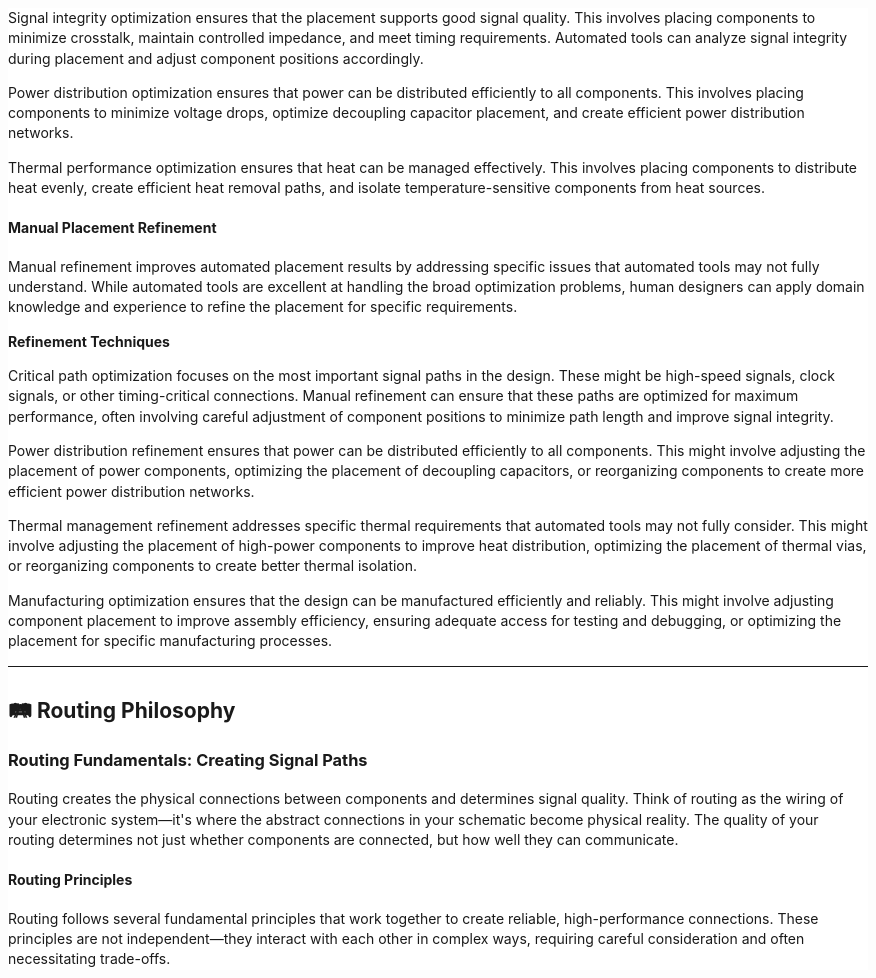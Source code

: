 Signal integrity optimization ensures that the placement supports good signal quality. This involves placing components to minimize crosstalk, maintain controlled impedance, and meet timing requirements. Automated tools can analyze signal integrity during placement and adjust component positions accordingly.

Power distribution optimization ensures that power can be distributed efficiently to all components. This involves placing components to minimize voltage drops, optimize decoupling capacitor placement, and create efficient power distribution networks.

Thermal performance optimization ensures that heat can be managed effectively. This involves placing components to distribute heat evenly, create efficient heat removal paths, and isolate temperature-sensitive components from heat sources.

#### **Manual Placement Refinement**

Manual refinement improves automated placement results by addressing specific issues that automated tools may not fully understand. While automated tools are excellent at handling the broad optimization problems, human designers can apply domain knowledge and experience to refine the placement for specific requirements.

**Refinement Techniques**

Critical path optimization focuses on the most important signal paths in the design. These might be high-speed signals, clock signals, or other timing-critical connections. Manual refinement can ensure that these paths are optimized for maximum performance, often involving careful adjustment of component positions to minimize path length and improve signal integrity.

Power distribution refinement ensures that power can be distributed efficiently to all components. This might involve adjusting the placement of power components, optimizing the placement of decoupling capacitors, or reorganizing components to create more efficient power distribution networks.

Thermal management refinement addresses specific thermal requirements that automated tools may not fully consider. This might involve adjusting the placement of high-power components to improve heat distribution, optimizing the placement of thermal vias, or reorganizing components to create better thermal isolation.

Manufacturing optimization ensures that the design can be manufactured efficiently and reliably. This might involve adjusting component placement to improve assembly efficiency, ensuring adequate access for testing and debugging, or optimizing the placement for specific manufacturing processes.

---

## 🛤️ **Routing Philosophy**

### **Routing Fundamentals: Creating Signal Paths**

Routing creates the physical connections between components and determines signal quality. Think of routing as the wiring of your electronic system—it's where the abstract connections in your schematic become physical reality. The quality of your routing determines not just whether components are connected, but how well they can communicate.

#### **Routing Principles**

Routing follows several fundamental principles that work together to create reliable, high-performance connections. These principles are not independent—they interact with each other in complex ways, requiring careful consideration and often necessitating trade-offs.
